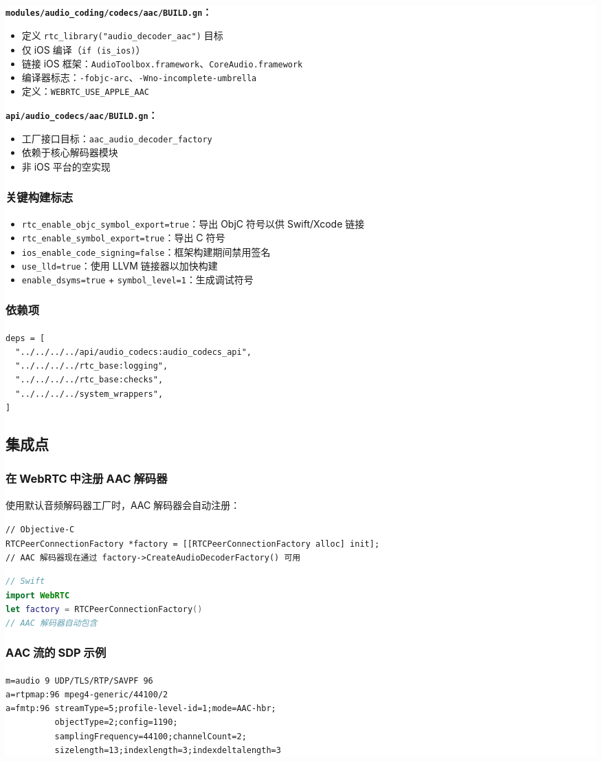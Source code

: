 **`modules/audio_coding/codecs/aac/BUILD.gn`：**
- 定义 `rtc_library("audio_decoder_aac")` 目标
- 仅 iOS 编译（`if (is_ios)`）
- 链接 iOS 框架：`AudioToolbox.framework`、`CoreAudio.framework`
- 编译器标志：`-fobjc-arc`、`-Wno-incomplete-umbrella`
- 定义：`WEBRTC_USE_APPLE_AAC`

**`api/audio_codecs/aac/BUILD.gn`：**
- 工厂接口目标：`aac_audio_decoder_factory`
- 依赖于核心解码器模块
- 非 iOS 平台的空实现

### 关键构建标志
- `rtc_enable_objc_symbol_export=true`：导出 ObjC 符号以供 Swift/Xcode 链接
- `rtc_enable_symbol_export=true`：导出 C 符号
- `ios_enable_code_signing=false`：框架构建期间禁用签名
- `use_lld=true`：使用 LLVM 链接器以加快构建
- `enable_dsyms=true` + `symbol_level=1`：生成调试符号

### 依赖项
```gn
deps = [
  "../../../../api/audio_codecs:audio_codecs_api",
  "../../../../rtc_base:logging",
  "../../../../rtc_base:checks",
  "../../../../system_wrappers",
]
```

## 集成点

### 在 WebRTC 中注册 AAC 解码器

使用默认音频解码器工厂时，AAC 解码器会自动注册：

```objc
// Objective-C
RTCPeerConnectionFactory *factory = [[RTCPeerConnectionFactory alloc] init];
// AAC 解码器现在通过 factory->CreateAudioDecoderFactory() 可用
```

```swift
// Swift
import WebRTC
let factory = RTCPeerConnectionFactory()
// AAC 解码器自动包含
```

### AAC 流的 SDP 示例

```sdp
m=audio 9 UDP/TLS/RTP/SAVPF 96
a=rtpmap:96 mpeg4-generic/44100/2
a=fmtp:96 streamType=5;profile-level-id=1;mode=AAC-hbr;
          objectType=2;config=1190;
          samplingFrequency=44100;channelCount=2;
          sizelength=13;indexlength=3;indexdeltalength=3
```
